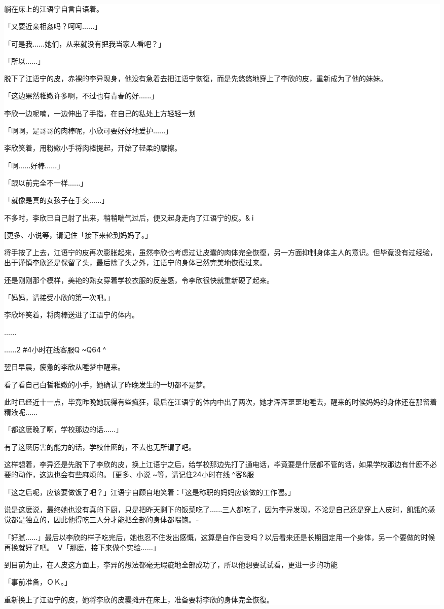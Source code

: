 躺在床上的江语宁自言自语着。

「又要近亲相姦吗？呵呵......」

「可是我......她们，从来就没有把我当家人看吧？」

「所以......」

脱下了江语宁的皮，赤裸的李异现身，他没有急着去把江语宁恢復，而是先悠悠地穿上了李欣的皮，重新成为了他的妹妹。

「这边果然稚嫩许多啊，不过也有青春的好......」

李欣一边呢喃，一边伸出了手指，在自己的私处上方轻轻一划

「啊啊，是哥哥的肉棒呢，小欣可要好好地爱护......」

李欣笑着，用粉嫩小手将肉棒提起，开始了轻柔的摩擦。

「啊......好棒......」

「跟以前完全不一样......」

「就像是真的女孩子在手交......」

不多时，李欣已自己射了出来，稍稍喘气过后，便又起身走向了江语宁的皮。& i

[更多、小说等，请记住「接下来轮到妈妈了。」

将手按了上去，江语宁的皮再次膨胀起来，虽然李欣也考虑过让皮囊的肉体完全恢復，另一方面抑制身体主人的意识。但毕竟没有过经验，出于谨慎李欣还是保留了头，最后除了头之外，江语宁的身体已然完美地恢復过来。

还是刚刚那个模样，美艳的熟女穿着学校衣服的反差感，令李欣很快就重新硬了起来。

「妈妈，请接受小欣的第一次吧。」

李欣坏笑着，将肉棒送进了江语宁的体内。

......

......2 #4小时在线客服Q ~Q64 ^

翌日早晨，疲惫的李欣从睡梦中醒来。

看了看自己白皙稚嫩的小手，她确认了昨晚发生的一切都不是梦。

此时已经近十一点，毕竟昨晚她玩得有些疯狂，最后在江语宁的体内中出了两次，她才浑浑噩噩地睡去，醒来的时候妈妈的身体还在那留着精液呢......

「都这麽晚了啊，学校那边的话......」

有了这麽厉害的能力的话，学校什麽的，不去也无所谓了吧。

这样想着，李异还是先脱下了李欣的皮，换上江语宁之后，给学校那边先打了通电话，毕竟要是什麽都不管的话，如果学校那边有什麽不必要的动作，这边也会有些麻烦的。 [更多、小说 ~等，请记住24小时在线 ^客&服

「这之后呢，应该要做饭了吧？」江语宁自顾自地笑着：「这是称职的妈妈应该做的工作喔。」

说是这麽说，最终她也没有真的下厨，只是把昨天剩下的饭菜吃了......三人都吃了，因为李异发现，不论是自己还是穿上人皮时，飢饿的感觉都是独立的，因此他得吃三人分才能把全部的身体都喂饱。-

「好腻......」最后以李欣的样子吃完后，她也忍不住发出感慨，这算是自作自受吗？以后看来还是长期固定用一个身体，另一个要做的时候再换就好了吧。  V「那麽，接下来做个实验......」

到目前为止，在人皮这方面上，李异的想法都毫无瑕疵地全部成功了，所以他想要试试看，更进一步的功能

「事前准备，ＯＫ。」

重新换上了江语宁的皮，她将李欣的皮囊摊开在床上，准备要将李欣的身体完全恢復。
